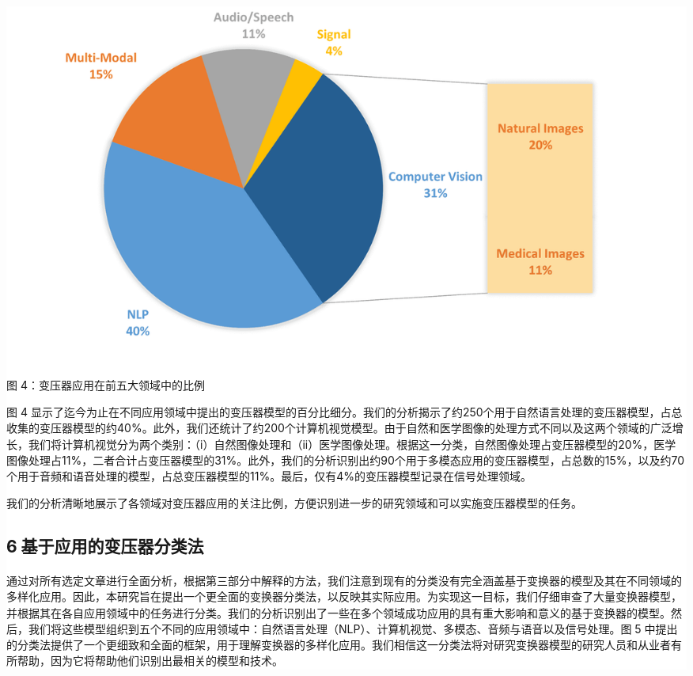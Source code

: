 ![参见说明](img/6f3da053fcd98340a2accfabd6a7d849.png)

图 4：变压器应用在前五大领域中的比例

图 4 显示了迄今为止在不同应用领域中提出的变压器模型的百分比细分。我们的分析揭示了约$250$个用于自然语言处理的变压器模型，占总收集的变压器模型的约$40\%$。此外，我们还统计了约$200$个计算机视觉模型。由于自然和医学图像的处理方式不同以及这两个领域的广泛增长，我们将计算机视觉分为两个类别：（i）自然图像处理和（ii）医学图像处理。根据这一分类，自然图像处理占变压器模型的$20\%$，医学图像处理占$11\%$，二者合计占变压器模型的$31\%$。此外，我们的分析识别出约$90$个用于多模态应用的变压器模型，占总数的$15\%$，以及约$70$个用于音频和语音处理的模型，占总变压器模型的$11\%$。最后，仅有$4\%$的变压器模型记录在信号处理领域。

我们的分析清晰地展示了各领域对变压器应用的关注比例，方便识别进一步的研究领域和可以实施变压器模型的任务。

## 6 基于应用的变压器分类法

通过对所有选定文章进行全面分析，根据第三部分中解释的方法，我们注意到现有的分类没有完全涵盖基于变换器的模型及其在不同领域的多样化应用。因此，本研究旨在提出一个更全面的变换器分类法，以反映其实际应用。为实现这一目标，我们仔细审查了大量变换器模型，并根据其在各自应用领域中的任务进行分类。我们的分析识别出了一些在多个领域成功应用的具有重大影响和意义的基于变换器的模型。然后，我们将这些模型组织到五个不同的应用领域中：自然语言处理（NLP）、计算机视觉、多模态、音频与语音以及信号处理。图 5 中提出的分类法提供了一个更细致和全面的框架，用于理解变换器的多样化应用。我们相信这一分类法将对研究变换器模型的研究人员和从业者有所帮助，因为它将帮助他们识别出最相关的模型和技术。
